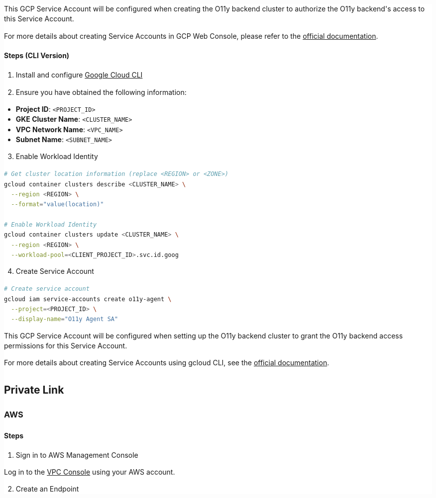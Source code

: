 This GCP Service Account will be configured when creating the O11y backend cluster to authorize the O11y backend's access to this Service Account.

For more details about creating Service Accounts in GCP Web Console, please refer to the [official documentation](https://cloud.google.com/iam/docs/service-account-overview).

#### Steps (CLI Version)

1. Install and configure [Google Cloud CLI](https://cloud.google.com/sdk/docs/install)

2. Ensure you have obtained the following information:

- **Project ID**: `<PROJECT_ID>`
- **GKE Cluster Name**: `<CLUSTER_NAME>` 
- **VPC Network Name**: `<VPC_NAME>`
- **Subnet Name**: `<SUBNET_NAME>`

3. Enable Workload Identity

```bash
# Get cluster location information (replace <REGION> or <ZONE>)
gcloud container clusters describe <CLUSTER_NAME> \
  --region <REGION> \
  --format="value(location)"

# Enable Workload Identity  
gcloud container clusters update <CLUSTER_NAME> \
  --region <REGION> \
  --workload-pool=<CLIENT_PROJECT_ID>.svc.id.goog
```

4. Create Service Account

```bash
# Create service account
gcloud iam service-accounts create o11y-agent \
  --project=<PROJECT_ID> \
  --display-name="O11y Agent SA"
```

This GCP Service Account will be configured when setting up the O11y backend cluster to grant the O11y backend access permissions for this Service Account.

For more details about creating Service Accounts using gcloud CLI, see the [official documentation](https://cloud.google.com/iam/docs/service-account-overview).

## Private Link

### AWS

#### Steps

1. Sign in to AWS Management Console

Log in to the [VPC Console](https://console.aws.amazon.com/vpc/) using your AWS account.

2. Create an Endpoint
